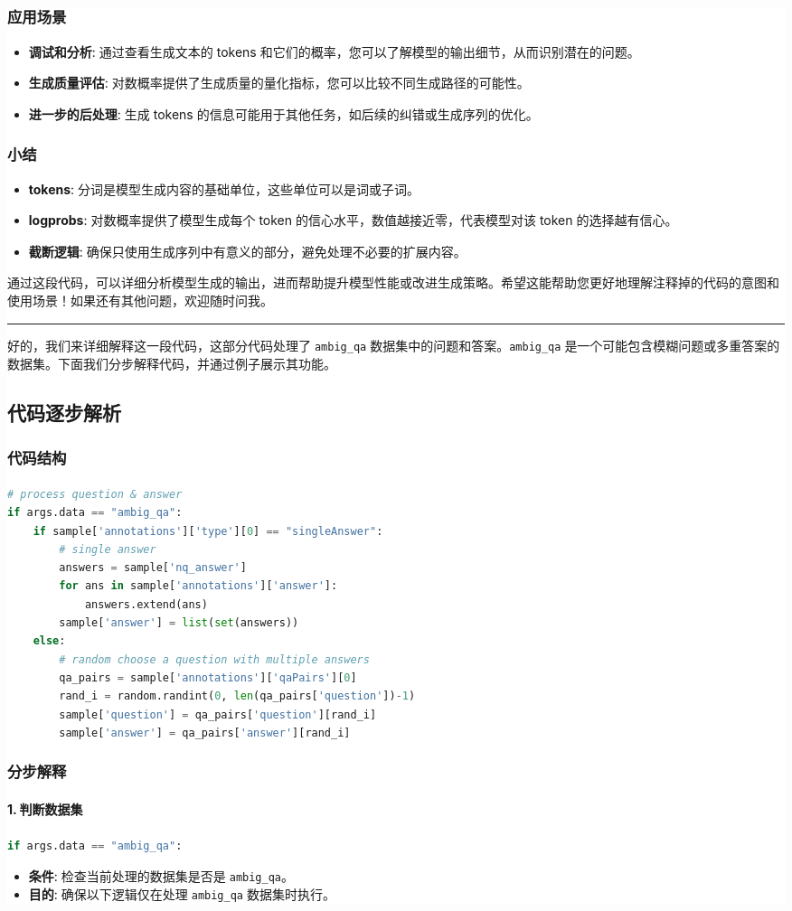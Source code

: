### 应用场景

- **调试和分析**: 通过查看生成文本的 tokens 和它们的概率，您可以了解模型的输出细节，从而识别潜在的问题。

- **生成质量评估**: 对数概率提供了生成质量的量化指标，您可以比较不同生成路径的可能性。

- **进一步的后处理**: 生成 tokens 的信息可能用于其他任务，如后续的纠错或生成序列的优化。

### 小结

- **tokens**: 分词是模型生成内容的基础单位，这些单位可以是词或子词。

- **logprobs**: 对数概率提供了模型生成每个 token 的信心水平，数值越接近零，代表模型对该 token 的选择越有信心。

- **截断逻辑**: 确保只使用生成序列中有意义的部分，避免处理不必要的扩展内容。

通过这段代码，可以详细分析模型生成的输出，进而帮助提升模型性能或改进生成策略。希望这能帮助您更好地理解注释掉的代码的意图和使用场景！如果还有其他问题，欢迎随时问我。

---

好的，我们来详细解释这一段代码，这部分代码处理了 `ambig_qa` 数据集中的问题和答案。`ambig_qa` 是一个可能包含模糊问题或多重答案的数据集。下面我们分步解释代码，并通过例子展示其功能。

## 代码逐步解析

### 代码结构

```python
# process question & answer
if args.data == "ambig_qa":
    if sample['annotations']['type'][0] == "singleAnswer":
        # single answer
        answers = sample['nq_answer']
        for ans in sample['annotations']['answer']:
            answers.extend(ans)
        sample['answer'] = list(set(answers))
    else:
        # random choose a question with multiple answers
        qa_pairs = sample['annotations']['qaPairs'][0]
        rand_i = random.randint(0, len(qa_pairs['question'])-1)
        sample['question'] = qa_pairs['question'][rand_i]
        sample['answer'] = qa_pairs['answer'][rand_i]
```

### 分步解释

#### 1. 判断数据集

```python
if args.data == "ambig_qa":
```

- **条件**: 检查当前处理的数据集是否是 `ambig_qa`。
- **目的**: 确保以下逻辑仅在处理 `ambig_qa` 数据集时执行。
